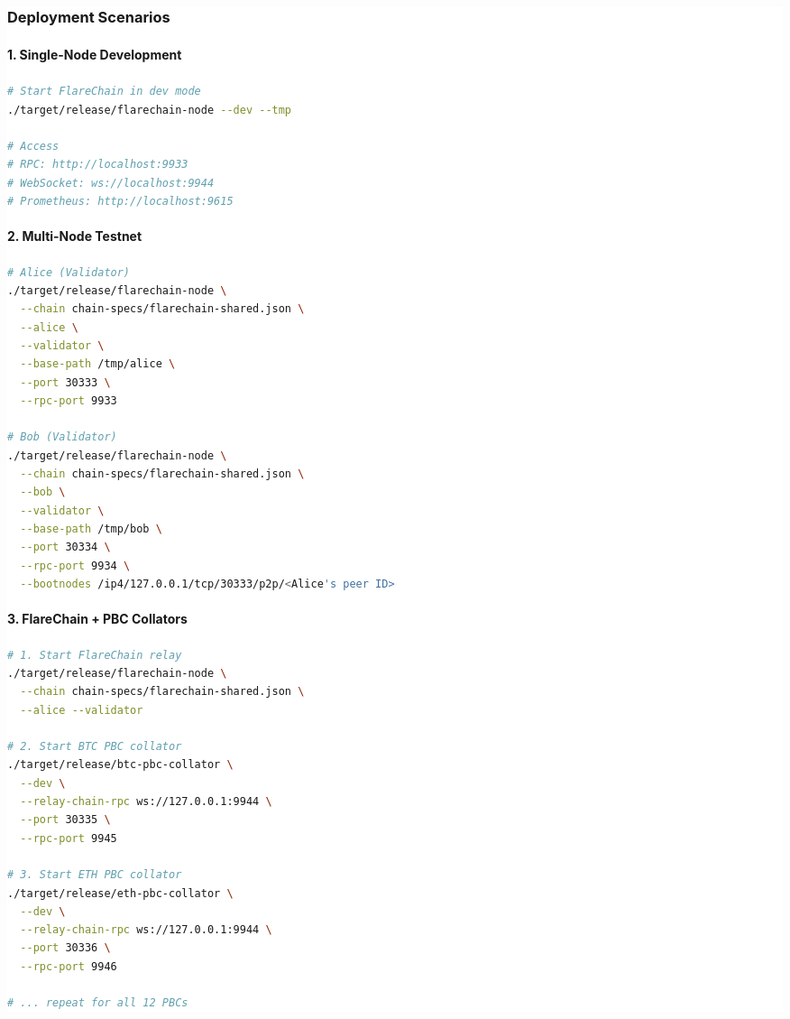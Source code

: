 
### Deployment Scenarios

#### 1. Single-Node Development

```bash
# Start FlareChain in dev mode
./target/release/flarechain-node --dev --tmp

# Access
# RPC: http://localhost:9933
# WebSocket: ws://localhost:9944
# Prometheus: http://localhost:9615
```

#### 2. Multi-Node Testnet

```bash
# Alice (Validator)
./target/release/flarechain-node \
  --chain chain-specs/flarechain-shared.json \
  --alice \
  --validator \
  --base-path /tmp/alice \
  --port 30333 \
  --rpc-port 9933

# Bob (Validator)
./target/release/flarechain-node \
  --chain chain-specs/flarechain-shared.json \
  --bob \
  --validator \
  --base-path /tmp/bob \
  --port 30334 \
  --rpc-port 9934 \
  --bootnodes /ip4/127.0.0.1/tcp/30333/p2p/<Alice's peer ID>
```

#### 3. FlareChain + PBC Collators

```bash
# 1. Start FlareChain relay
./target/release/flarechain-node \
  --chain chain-specs/flarechain-shared.json \
  --alice --validator

# 2. Start BTC PBC collator
./target/release/btc-pbc-collator \
  --dev \
  --relay-chain-rpc ws://127.0.0.1:9944 \
  --port 30335 \
  --rpc-port 9945

# 3. Start ETH PBC collator
./target/release/eth-pbc-collator \
  --dev \
  --relay-chain-rpc ws://127.0.0.1:9944 \
  --port 30336 \
  --rpc-port 9946

# ... repeat for all 12 PBCs
```
